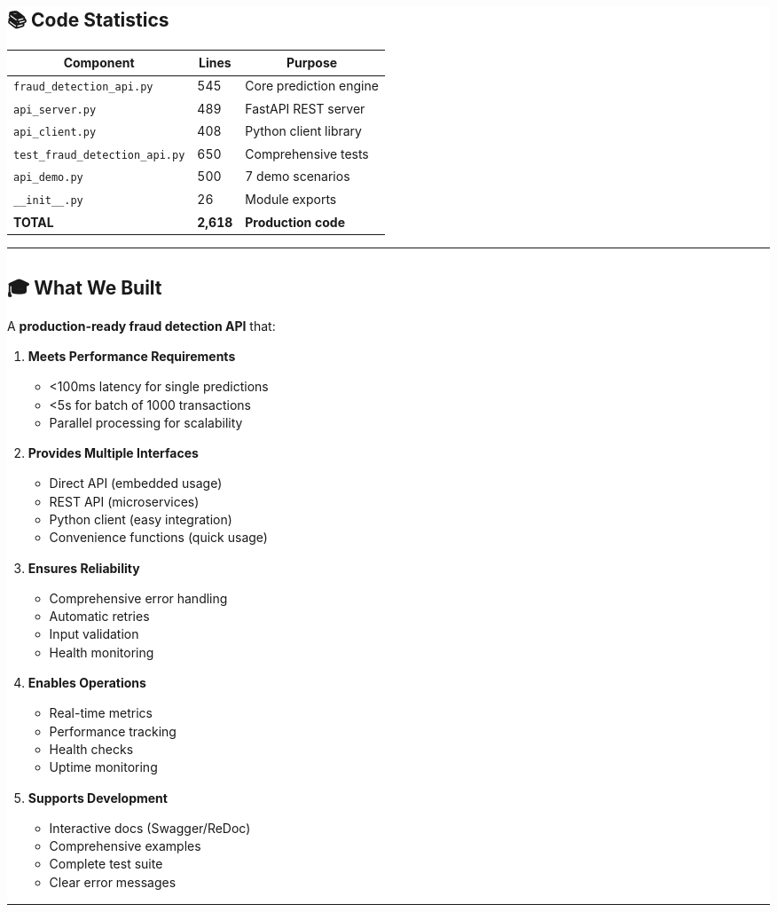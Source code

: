 
## 📚 Code Statistics

| Component | Lines | Purpose |
|-----------|-------|---------|
| `fraud_detection_api.py` | 545 | Core prediction engine |
| `api_server.py` | 489 | FastAPI REST server |
| `api_client.py` | 408 | Python client library |
| `test_fraud_detection_api.py` | 650 | Comprehensive tests |
| `api_demo.py` | 500 | 7 demo scenarios |
| `__init__.py` | 26 | Module exports |
| **TOTAL** | **2,618** | **Production code** |

---

## 🎓 What We Built

A **production-ready fraud detection API** that:

1. **Meets Performance Requirements**
   - <100ms latency for single predictions
   - <5s for batch of 1000 transactions
   - Parallel processing for scalability

2. **Provides Multiple Interfaces**
   - Direct API (embedded usage)
   - REST API (microservices)
   - Python client (easy integration)
   - Convenience functions (quick usage)

3. **Ensures Reliability**
   - Comprehensive error handling
   - Automatic retries
   - Input validation
   - Health monitoring

4. **Enables Operations**
   - Real-time metrics
   - Performance tracking
   - Health checks
   - Uptime monitoring

5. **Supports Development**
   - Interactive docs (Swagger/ReDoc)
   - Comprehensive examples
   - Complete test suite
   - Clear error messages

---
